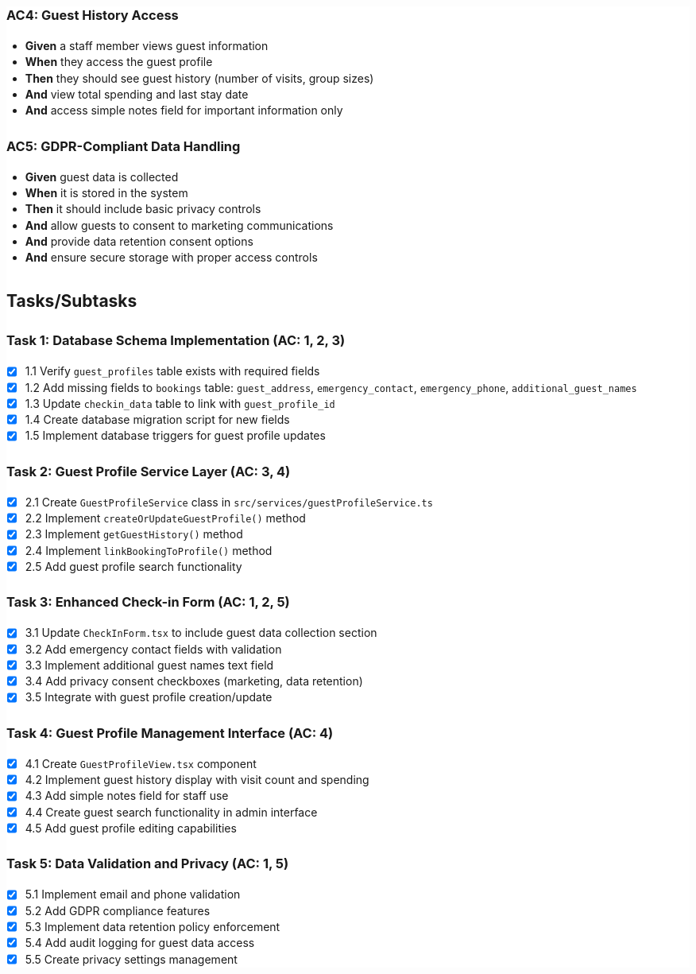 ### AC4: Guest History Access
- **Given** a staff member views guest information
- **When** they access the guest profile
- **Then** they should see guest history (number of visits, group sizes)
- **And** view total spending and last stay date
- **And** access simple notes field for important information only

### AC5: GDPR-Compliant Data Handling
- **Given** guest data is collected
- **When** it is stored in the system
- **Then** it should include basic privacy controls
- **And** allow guests to consent to marketing communications
- **And** provide data retention consent options
- **And** ensure secure storage with proper access controls

## Tasks/Subtasks

### Task 1: Database Schema Implementation (AC: 1, 2, 3)
- [x] 1.1 Verify `guest_profiles` table exists with required fields
- [x] 1.2 Add missing fields to `bookings` table: `guest_address`, `emergency_contact`, `emergency_phone`, `additional_guest_names`
- [x] 1.3 Update `checkin_data` table to link with `guest_profile_id`
- [x] 1.4 Create database migration script for new fields
- [x] 1.5 Implement database triggers for guest profile updates

### Task 2: Guest Profile Service Layer (AC: 3, 4)
- [x] 2.1 Create `GuestProfileService` class in `src/services/guestProfileService.ts`
- [x] 2.2 Implement `createOrUpdateGuestProfile()` method
- [x] 2.3 Implement `getGuestHistory()` method
- [x] 2.4 Implement `linkBookingToProfile()` method
- [x] 2.5 Add guest profile search functionality

### Task 3: Enhanced Check-in Form (AC: 1, 2, 5)
- [x] 3.1 Update `CheckInForm.tsx` to include guest data collection section
- [x] 3.2 Add emergency contact fields with validation
- [x] 3.3 Implement additional guest names text field
- [x] 3.4 Add privacy consent checkboxes (marketing, data retention)
- [x] 3.5 Integrate with guest profile creation/update

### Task 4: Guest Profile Management Interface (AC: 4)
- [x] 4.1 Create `GuestProfileView.tsx` component
- [x] 4.2 Implement guest history display with visit count and spending
- [x] 4.3 Add simple notes field for staff use
- [x] 4.4 Create guest search functionality in admin interface
- [x] 4.5 Add guest profile editing capabilities

### Task 5: Data Validation and Privacy (AC: 1, 5)
- [x] 5.1 Implement email and phone validation
- [x] 5.2 Add GDPR compliance features
- [x] 5.3 Implement data retention policy enforcement
- [x] 5.4 Add audit logging for guest data access
- [x] 5.5 Create privacy settings management
